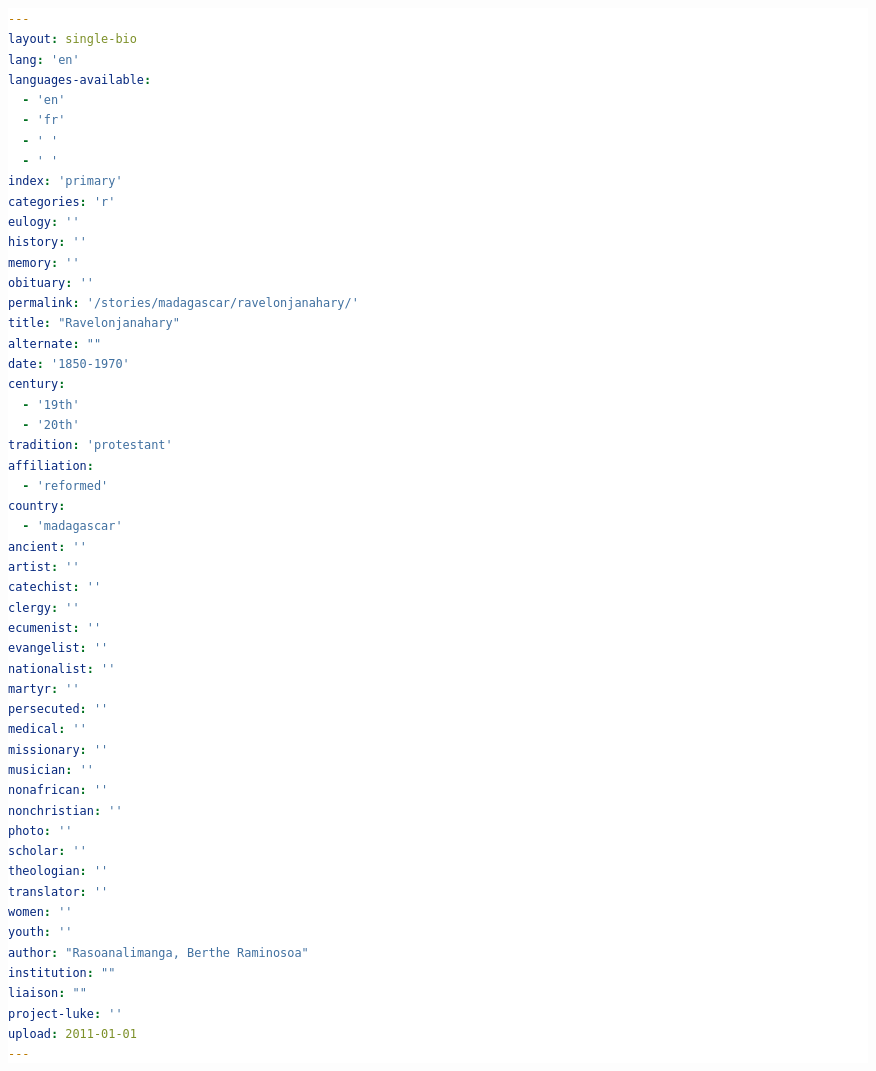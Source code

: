 ```yaml
---
layout: single-bio
lang: 'en'
languages-available:
  - 'en'
  - 'fr'
  - ' '
  - ' '
index: 'primary'
categories: 'r'
eulogy: ''
history: ''
memory: ''
obituary: ''
permalink: '/stories/madagascar/ravelonjanahary/'
title: "Ravelonjanahary"
alternate: ""
date: '1850-1970'
century:
  - '19th'
  - '20th'
tradition: 'protestant'
affiliation:
  - 'reformed'
country:
  - 'madagascar'
ancient: ''
artist: ''
catechist: ''
clergy: ''
ecumenist: ''
evangelist: ''
nationalist: ''
martyr: ''
persecuted: ''
medical: ''
missionary: ''
musician: ''
nonafrican: ''
nonchristian: ''
photo: ''
scholar: ''
theologian: ''
translator: ''
women: ''
youth: ''
author: "Rasoanalimanga, Berthe Raminosoa"
institution: ""
liaison: ""
project-luke: ''
upload: 2011-01-01
---
```
